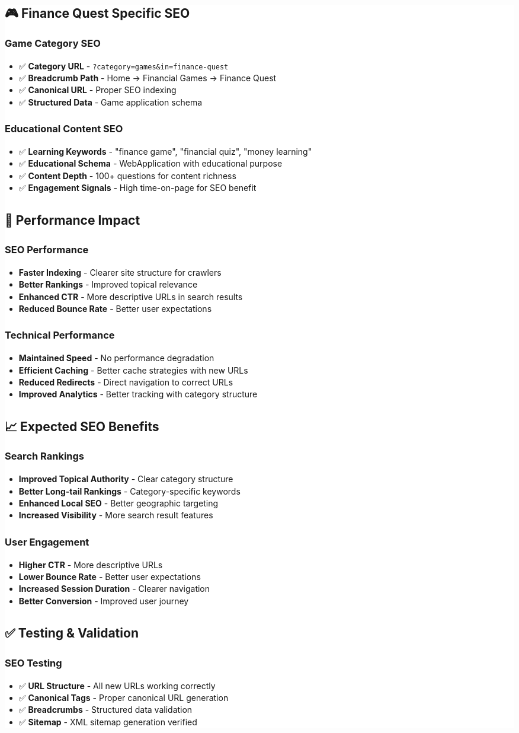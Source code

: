 ## 🎮 **Finance Quest Specific SEO**

### **Game Category SEO**
- ✅ **Category URL** - `?category=games&in=finance-quest`
- ✅ **Breadcrumb Path** - Home → Financial Games → Finance Quest
- ✅ **Canonical URL** - Proper SEO indexing
- ✅ **Structured Data** - Game application schema

### **Educational Content SEO**
- ✅ **Learning Keywords** - "finance game", "financial quiz", "money learning"
- ✅ **Educational Schema** - WebApplication with educational purpose
- ✅ **Content Depth** - 100+ questions for content richness
- ✅ **Engagement Signals** - High time-on-page for SEO benefit

## 🚀 **Performance Impact**

### **SEO Performance**
- **Faster Indexing** - Clearer site structure for crawlers
- **Better Rankings** - Improved topical relevance
- **Enhanced CTR** - More descriptive URLs in search results
- **Reduced Bounce Rate** - Better user expectations

### **Technical Performance**
- **Maintained Speed** - No performance degradation
- **Efficient Caching** - Better cache strategies with new URLs
- **Reduced Redirects** - Direct navigation to correct URLs
- **Improved Analytics** - Better tracking with category structure

## 📈 **Expected SEO Benefits**

### **Search Rankings**
- **Improved Topical Authority** - Clear category structure
- **Better Long-tail Rankings** - Category-specific keywords
- **Enhanced Local SEO** - Better geographic targeting
- **Increased Visibility** - More search result features

### **User Engagement**
- **Higher CTR** - More descriptive URLs
- **Lower Bounce Rate** - Better user expectations
- **Increased Session Duration** - Clearer navigation
- **Better Conversion** - Improved user journey

## ✅ **Testing & Validation**

### **SEO Testing**
- ✅ **URL Structure** - All new URLs working correctly
- ✅ **Canonical Tags** - Proper canonical URL generation
- ✅ **Breadcrumbs** - Structured data validation
- ✅ **Sitemap** - XML sitemap generation verified

